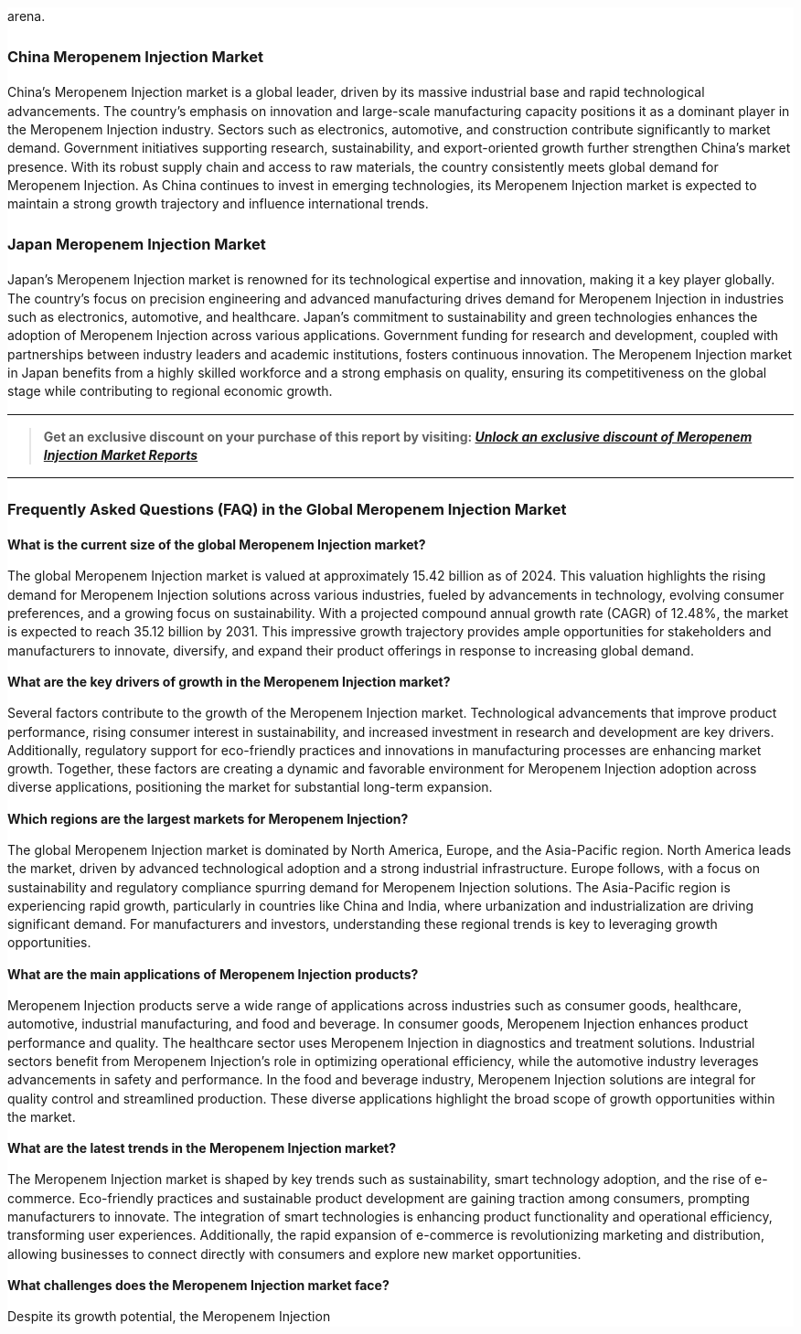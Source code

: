 arena.</p><h3>China Meropenem Injection Market</h3><p>China&rsquo;s Meropenem Injection market is a global leader, driven by its massive industrial base and rapid technological advancements. The country&rsquo;s emphasis on innovation and large-scale manufacturing capacity positions it as a dominant player in the Meropenem Injection industry. Sectors such as electronics, automotive, and construction contribute significantly to market demand. Government initiatives supporting research, sustainability, and export-oriented growth further strengthen China&rsquo;s market presence. With its robust supply chain and access to raw materials, the country consistently meets global demand for Meropenem Injection. As China continues to invest in emerging technologies, its Meropenem Injection market is expected to maintain a strong growth trajectory and influence international trends.</p><h3>Japan Meropenem Injection Market</h3><p>Japan&rsquo;s Meropenem Injection market is renowned for its technological expertise and innovation, making it a key player globally. The country&rsquo;s focus on precision engineering and advanced manufacturing drives demand for Meropenem Injection in industries such as electronics, automotive, and healthcare. Japan&rsquo;s commitment to sustainability and green technologies enhances the adoption of Meropenem Injection across various applications. Government funding for research and development, coupled with partnerships between industry leaders and academic institutions, fosters continuous innovation. The Meropenem Injection market in Japan benefits from a highly skilled workforce and a strong emphasis on quality, ensuring its competitiveness on the global stage while contributing to regional economic growth.</p><hr /><blockquote><p><strong>Get an exclusive discount on your purchase of this report by visiting: <em><a href="://marketresearchpulse.com/ask-for-discount/83099?utm_source=Github&amp;utm_medium=091">Unlock an exclusive discount of Meropenem Injection Market Reports</a></em>&nbsp;</strong></p></blockquote><hr /><h3>Frequently Asked Questions (FAQ) in the Global Meropenem Injection Market</h3><p><strong>What is the current size of the global Meropenem Injection market?</strong></p><p>The global Meropenem Injection market is valued at approximately 15.42 billion as of 2024. This valuation highlights the rising demand for Meropenem Injection solutions across various industries, fueled by advancements in technology, evolving consumer preferences, and a growing focus on sustainability. With a projected compound annual growth rate (CAGR) of 12.48%, the market is expected to reach 35.12 billion by 2031. This impressive growth trajectory provides ample opportunities for stakeholders and manufacturers to innovate, diversify, and expand their product offerings in response to increasing global demand.</p><p><strong>What are the key drivers of growth in the Meropenem Injection market?</strong></p><p>Several factors contribute to the growth of the Meropenem Injection market. Technological advancements that improve product performance, rising consumer interest in sustainability, and increased investment in research and development are key drivers. Additionally, regulatory support for eco-friendly practices and innovations in manufacturing processes are enhancing market growth. Together, these factors are creating a dynamic and favorable environment for Meropenem Injection adoption across diverse applications, positioning the market for substantial long-term expansion.</p><p><strong>Which regions are the largest markets for Meropenem Injection?</strong></p><p>The global Meropenem Injection market is dominated by North America, Europe, and the Asia-Pacific region. North America leads the market, driven by advanced technological adoption and a strong industrial infrastructure. Europe follows, with a focus on sustainability and regulatory compliance spurring demand for Meropenem Injection solutions. The Asia-Pacific region is experiencing rapid growth, particularly in countries like China and India, where urbanization and industrialization are driving significant demand. For manufacturers and investors, understanding these regional trends is key to leveraging growth opportunities.</p><p><strong>What are the main applications of Meropenem Injection products?</strong></p><p>Meropenem Injection products serve a wide range of applications across industries such as consumer goods, healthcare, automotive, industrial manufacturing, and food and beverage. In consumer goods, Meropenem Injection enhances product performance and quality. The healthcare sector uses Meropenem Injection in diagnostics and treatment solutions. Industrial sectors benefit from Meropenem Injection&rsquo;s role in optimizing operational efficiency, while the automotive industry leverages advancements in safety and performance. In the food and beverage industry, Meropenem Injection solutions are integral for quality control and streamlined production. These diverse applications highlight the broad scope of growth opportunities within the market.</p><p><strong>What are the latest trends in the Meropenem Injection market?</strong></p><p>The Meropenem Injection market is shaped by key trends such as sustainability, smart technology adoption, and the rise of e-commerce. Eco-friendly practices and sustainable product development are gaining traction among consumers, prompting manufacturers to innovate. The integration of smart technologies is enhancing product functionality and operational efficiency, transforming user experiences. Additionally, the rapid expansion of e-commerce is revolutionizing marketing and distribution, allowing businesses to connect directly with consumers and explore new market opportunities.</p><p><strong>What challenges does the Meropenem Injection market face?</strong></p><p>Despite its growth potential, the Meropenem Injection